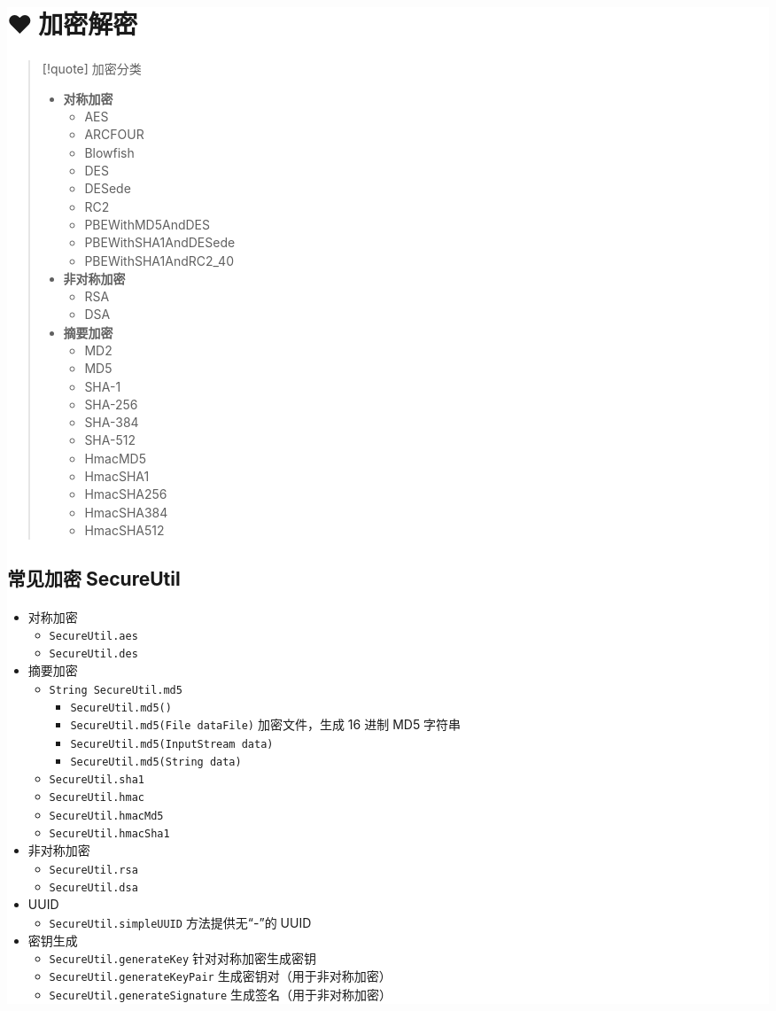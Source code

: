 # ❤ 加密解密

> [!quote] 加密分类
> - **对称加密**
> 	- AES
> 	- ARCFOUR
> 	- Blowfish
> 	- DES
> 	- DESede
> 	- RC2
> 	- PBEWithMD5AndDES
> 	- PBEWithSHA1AndDESede
> 	- PBEWithSHA1AndRC2_40
> - **非对称加密**
> 	- RSA
> 	- DSA
> - **摘要加密**
> 	- MD2
> 	- MD5
> 	- SHA-1
> 	- SHA-256
> 	- SHA-384
> 	- SHA-512
> 	- HmacMD5
> 	- HmacSHA1
> 	- HmacSHA256
> 	- HmacSHA384
> 	- HmacSHA512

## 常见加密 SecureUtil
- 对称加密
	- `SecureUtil.aes`
	- `SecureUtil.des`
- 摘要加密
	- `String SecureUtil.md5`
		- `SecureUtil.md5()`
		- `SecureUtil.md5(File dataFile)` 加密文件，生成 16 进制 MD5 字符串
		- `SecureUtil.md5(InputStream data)`
		- `SecureUtil.md5(String data)`
	- `SecureUtil.sha1`
	- `SecureUtil.hmac`
	- `SecureUtil.hmacMd5`
	- `SecureUtil.hmacSha1`
- 非对称加密
	- `SecureUtil.rsa`
	- `SecureUtil.dsa`
- UUID
	- `SecureUtil.simpleUUID` 方法提供无“-”的 UUID
- 密钥生成
	- `SecureUtil.generateKey` 针对对称加密生成密钥
	- `SecureUtil.generateKeyPair` 生成密钥对（用于非对称加密）
	- `SecureUtil.generateSignature` 生成签名（用于非对称加密）
